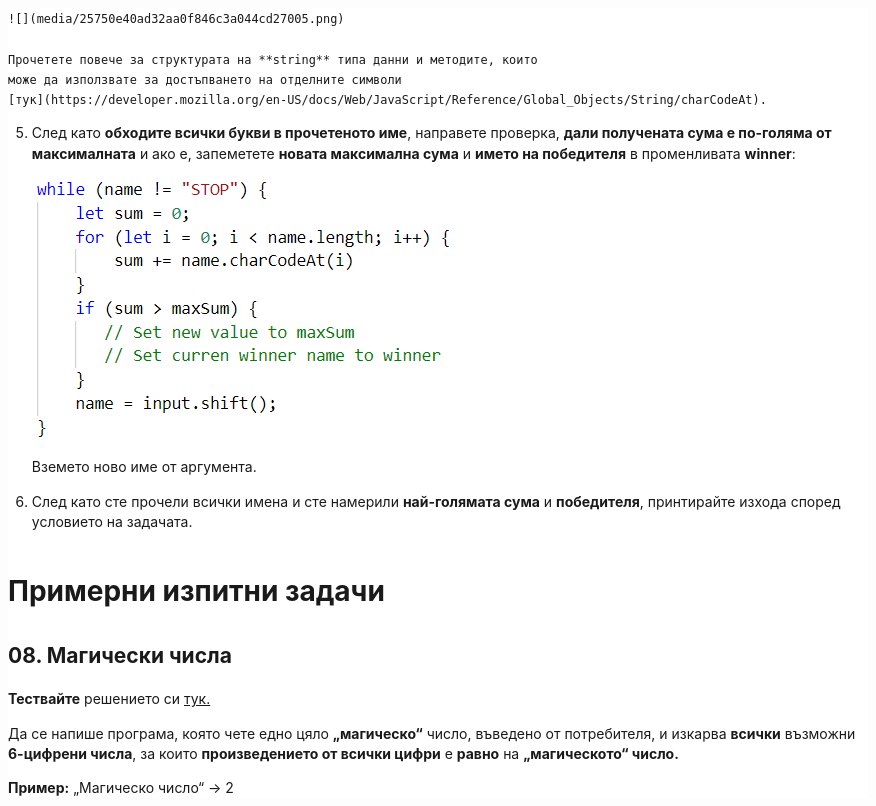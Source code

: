     ![](media/25750e40ad32aa0f846c3a044cd27005.png)

    Прочетете повече за структурата на **string** типа данни и методите, които
    може да използвате за достъпването на отделните символи
    [тук](https://developer.mozilla.org/en-US/docs/Web/JavaScript/Reference/Global_Objects/String/charCodeAt).

5.  След като **обходите всички букви в прочетеното име**, направете проверка,
    **дали получената сума е по-голяма от максималната** и ако е, запеметете
    **новата максимална сума** и **името на победителя** в променливата
    **winner**:

    ![](media/7a6dafdcdeb276a216fcef25df86f9df.png)

    Вземето ново име от аргумента.

6.  След като сте прочели всички имена и сте намерили **най-голямата сума** и
    **победителя**, принтирайте изхода според условието на задачата.

Примерни изпитни задачи
=======================

08\. Магически числа
------------------

**Тествайте** решението си
[тук.](https://judge.softuni.bg/Contests/Compete/Index/1016#8)

Да се напише програма, която чете едно цяло **„магическо“** число, въведено от
потребителя, и изкарва **всички** възможни **6-цифрени числа**, за които
**произведението от всички цифри** е **равно** на **„магическото“ число.**

**Пример:** „Магическо число“ -\> 2
